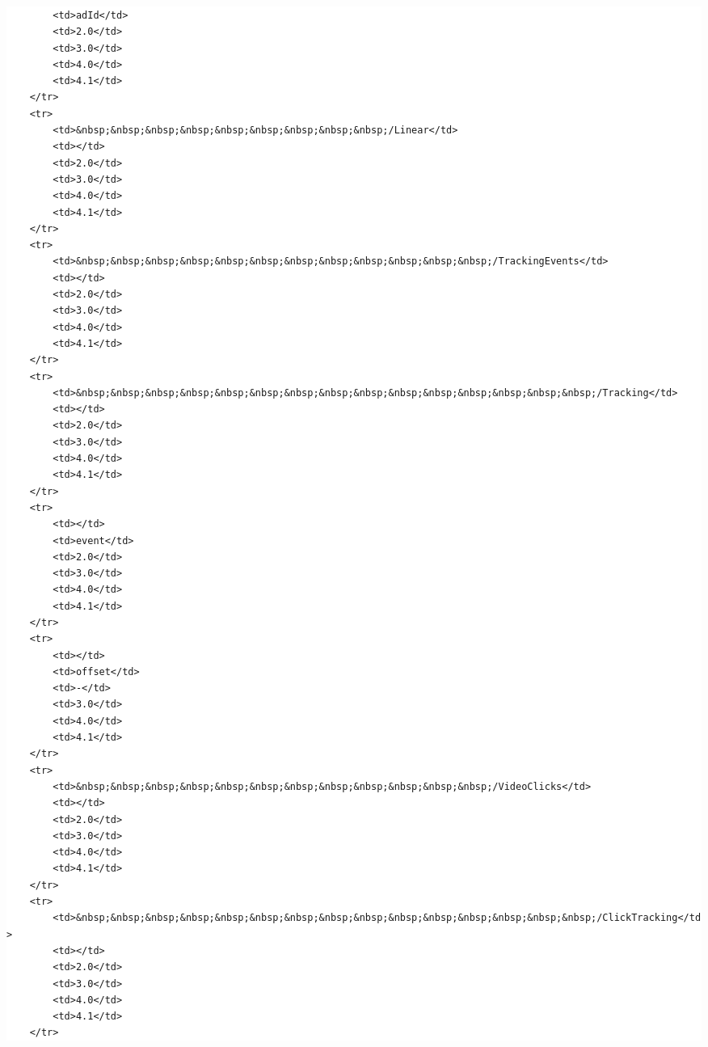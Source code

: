             <td>adId</td>
            <td>2.0</td>
            <td>3.0</td>
            <td>4.0</td>
            <td>4.1</td>
        </tr>
        <tr>
            <td>&nbsp;&nbsp;&nbsp;&nbsp;&nbsp;&nbsp;&nbsp;&nbsp;&nbsp;/Linear</td>
            <td></td>
            <td>2.0</td>
            <td>3.0</td>
            <td>4.0</td>
            <td>4.1</td>
        </tr>
        <tr>
            <td>&nbsp;&nbsp;&nbsp;&nbsp;&nbsp;&nbsp;&nbsp;&nbsp;&nbsp;&nbsp;&nbsp;&nbsp;/TrackingEvents</td>
            <td></td>
            <td>2.0</td>
            <td>3.0</td>
            <td>4.0</td>
            <td>4.1</td>
        </tr>
        <tr>
            <td>&nbsp;&nbsp;&nbsp;&nbsp;&nbsp;&nbsp;&nbsp;&nbsp;&nbsp;&nbsp;&nbsp;&nbsp;&nbsp;&nbsp;&nbsp;/Tracking</td>
            <td></td>
            <td>2.0</td>
            <td>3.0</td>
            <td>4.0</td>
            <td>4.1</td>
        </tr>
        <tr>
            <td></td>
            <td>event</td>
            <td>2.0</td>
            <td>3.0</td>
            <td>4.0</td>
            <td>4.1</td>
        </tr>
        <tr>
            <td></td>
            <td>offset</td>
            <td>-</td>
            <td>3.0</td>
            <td>4.0</td>
            <td>4.1</td>
        </tr>
        <tr>
            <td>&nbsp;&nbsp;&nbsp;&nbsp;&nbsp;&nbsp;&nbsp;&nbsp;&nbsp;&nbsp;&nbsp;&nbsp;/VideoClicks</td>
            <td></td>
            <td>2.0</td>
            <td>3.0</td>
            <td>4.0</td>
            <td>4.1</td>
        </tr>
        <tr>
            <td>&nbsp;&nbsp;&nbsp;&nbsp;&nbsp;&nbsp;&nbsp;&nbsp;&nbsp;&nbsp;&nbsp;&nbsp;&nbsp;&nbsp;&nbsp;/ClickTracking</td>
            <td></td>
            <td>2.0</td>
            <td>3.0</td>
            <td>4.0</td>
            <td>4.1</td>
        </tr>